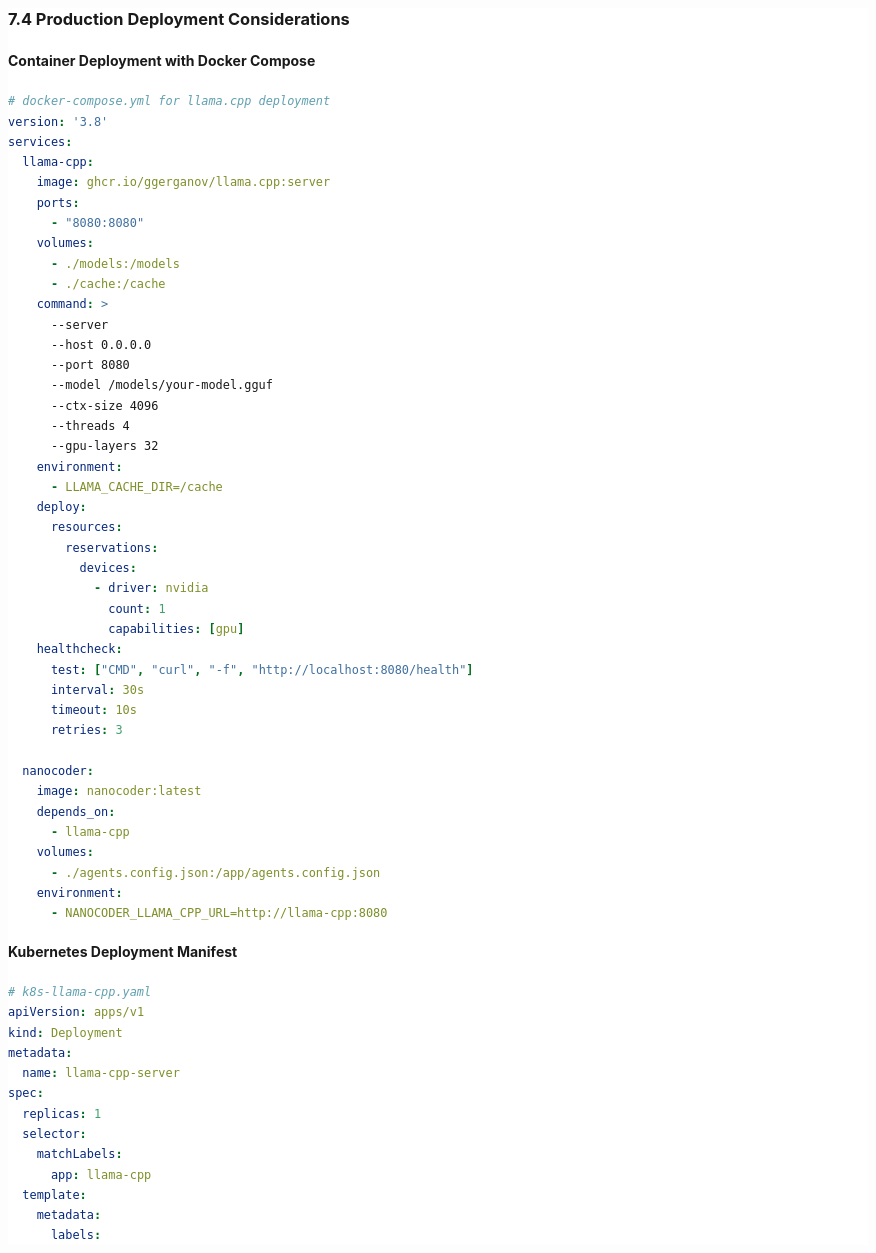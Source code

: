 ### 7.4 Production Deployment Considerations

#### Container Deployment with Docker Compose

```yaml
# docker-compose.yml for llama.cpp deployment
version: '3.8'
services:
  llama-cpp:
    image: ghcr.io/ggerganov/llama.cpp:server
    ports:
      - "8080:8080"
    volumes:
      - ./models:/models
      - ./cache:/cache
    command: >
      --server 
      --host 0.0.0.0 
      --port 8080
      --model /models/your-model.gguf
      --ctx-size 4096
      --threads 4
      --gpu-layers 32
    environment:
      - LLAMA_CACHE_DIR=/cache
    deploy:
      resources:
        reservations:
          devices:
            - driver: nvidia
              count: 1
              capabilities: [gpu]
    healthcheck:
      test: ["CMD", "curl", "-f", "http://localhost:8080/health"]
      interval: 30s
      timeout: 10s
      retries: 3

  nanocoder:
    image: nanocoder:latest
    depends_on:
      - llama-cpp
    volumes:
      - ./agents.config.json:/app/agents.config.json
    environment:
      - NANOCODER_LLAMA_CPP_URL=http://llama-cpp:8080
```

#### Kubernetes Deployment Manifest

```yaml
# k8s-llama-cpp.yaml
apiVersion: apps/v1
kind: Deployment
metadata:
  name: llama-cpp-server
spec:
  replicas: 1
  selector:
    matchLabels:
      app: llama-cpp
  template:
    metadata:
      labels:
```